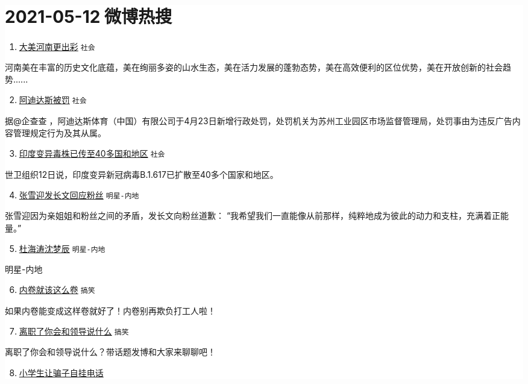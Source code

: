 # 2021-05-12 微博热搜 
1. [大美河南更出彩](https://m.weibo.cn/search?containerid=100103type%3D1%26t%3D10%26q%3D%23%E5%A4%A7%E7%BE%8E%E6%B2%B3%E5%8D%97%E6%9B%B4%E5%87%BA%E5%BD%A9%23&isnewpage=1&extparam=seat%3D1%26pos%3D0%26dgr%3D0%26c_type%3D51%26filter_type%3Drealtimehot%26cate%3D10103%26display_time%3D1620831726&luicode=10000011&lfid=106003type%3D25%26t%3D3%26disable_hot%3D1%26filter_type%3Drealtimehot) `社会` 

 河南美在丰富的历史文化底蕴，美在绚丽多姿的山水生态，美在活力发展的蓬勃态势，美在高效便利的区位优势，美在开放创新的社会趋势......

2. [阿迪达斯被罚](https://m.weibo.cn/search?containerid=100103type%3D1%26t%3D10%26q%3D%23%E9%98%BF%E8%BF%AA%E8%BE%BE%E6%96%AF%E8%A2%AB%E7%BD%9A%23&isnewpage=1&extparam=seat%3D1%26filter_type%3Drealtimehot%26dgr%3D0%26cate%3D0%26pos%3D0%26realpos%3D1%26flag%3D1%26c_type%3D31%26display_time%3D1620831726&luicode=10000011&lfid=106003type%3D25%26t%3D3%26disable_hot%3D1%26filter_type%3Drealtimehot) `社会` 

 据@企查查 ，阿迪达斯体育（中国）有限公司于4月23日新增行政处罚，处罚机关为苏州工业园区市场监督管理局，处罚事由为违反广告内容管理规定行为及其从属。

3. [印度变异毒株已传至40多国和地区](https://m.weibo.cn/search?containerid=100103type%3D1%26t%3D10%26q%3D%23%E5%8D%B0%E5%BA%A6%E5%8F%98%E5%BC%82%E6%AF%92%E6%A0%AA%E5%B7%B2%E4%BC%A0%E8%87%B340%E5%A4%9A%E5%9B%BD%E5%92%8C%E5%9C%B0%E5%8C%BA%23&isnewpage=1&extparam=seat%3D1%26filter_type%3Drealtimehot%26dgr%3D0%26cate%3D0%26pos%3D1%26realpos%3D2%26flag%3D1%26c_type%3D31%26display_time%3D1620831726&luicode=10000011&lfid=106003type%3D25%26t%3D3%26disable_hot%3D1%26filter_type%3Drealtimehot) `社会` 

 世卫组织12日说，印度变异新冠病毒B.1.617已扩散至40多个国家和地区。

4. [张雪迎发长文回应粉丝](https://m.weibo.cn/search?containerid=100103type%3D1%26t%3D10%26q%3D%23%E5%BC%A0%E9%9B%AA%E8%BF%8E%E5%8F%91%E9%95%BF%E6%96%87%E5%9B%9E%E5%BA%94%E7%B2%89%E4%B8%9D%23&isnewpage=1&extparam=seat%3D1%26filter_type%3Drealtimehot%26dgr%3D0%26cate%3D0%26pos%3D2%26realpos%3D3%26flag%3D16%26c_type%3D31%26display_time%3D1620831726&luicode=10000011&lfid=106003type%3D25%26t%3D3%26disable_hot%3D1%26filter_type%3Drealtimehot) `明星-内地` 

 张雪迎因为亲姐姐和粉丝之间的矛盾，发长文向粉丝道歉： “我希望我们一直能像从前那样，纯粹地成为彼此的动力和支柱，充满着正能量。”

5. [杜海涛沈梦辰](https://m.weibo.cn/search?containerid=100103type%3D1%26t%3D10%26q%3D%23%E6%9D%9C%E6%B5%B7%E6%B6%9B%E6%B2%88%E6%A2%A6%E8%BE%B0%23&isnewpage=1&extparam=seat%3D1%26filter_type%3Drealtimehot%26dgr%3D0%26cate%3D0%26pos%3D3%26realpos%3D4%26flag%3D16%26c_type%3D31%26display_time%3D1620831726&luicode=10000011&lfid=106003type%3D25%26t%3D3%26disable_hot%3D1%26filter_type%3Drealtimehot) `明星-内地` 

 明星-内地

6. [内卷就该这么卷](https://m.weibo.cn/search?containerid=100103type%3D1%26t%3D10%26q%3D%23%E5%86%85%E5%8D%B7%E5%B0%B1%E8%AF%A5%E8%BF%99%E4%B9%88%E5%8D%B7%23&isnewpage=1&extparam=seat%3D1%26filter_type%3Drealtimehot%26dgr%3D0%26cate%3D0%26pos%3D4%26realpos%3D5%26flag%3D16%26c_type%3D31%26display_time%3D1620831726&luicode=10000011&lfid=106003type%3D25%26t%3D3%26disable_hot%3D1%26filter_type%3Drealtimehot) `搞笑` 

 如果内卷能变成这样卷就好了！内卷别再欺负打工人啦！

7. [离职了你会和领导说什么](https://m.weibo.cn/search?containerid=100103type%3D1%26t%3D10%26q%3D%23%E7%A6%BB%E8%81%8C%E4%BA%86%E4%BD%A0%E4%BC%9A%E5%92%8C%E9%A2%86%E5%AF%BC%E8%AF%B4%E4%BB%80%E4%B9%88%23&isnewpage=1&extparam=seat%3D1%26filter_type%3Drealtimehot%26dgr%3D0%26cate%3D0%26pos%3D5%26realpos%3D6%26flag%3D1%26c_type%3D31%26display_time%3D1620831726&luicode=10000011&lfid=106003type%3D25%26t%3D3%26disable_hot%3D1%26filter_type%3Drealtimehot) `搞笑` 

 离职了你会和领导说什么？带话题发博和大家来聊聊吧！

8. [小学生让骗子自挂电话](https://m.weibo.cn/search?containerid=100103type%3D1%26t%3D10%26q%3D%23%E5%B0%8F%E5%AD%A6%E7%94%9F%E8%AE%A9%E9%AA%97%E5%AD%90%E8%87%AA%E6%8C%82%E7%94%B5%E8%AF%9D%23&isnewpage=1&extparam=seat%3D1%26filter_type%3Drealtimehot%26dgr%3D0%26cate%3D0%26pos%3D6%26realpos%3D7%26flag%3D1%26c_type%3D31%26display_time%3D1620831726&luicode=10000011&lfid=106003type%3D25%26t%3D3%26disable_hot%3D1%26filter_type%3Drealtimehot)  
